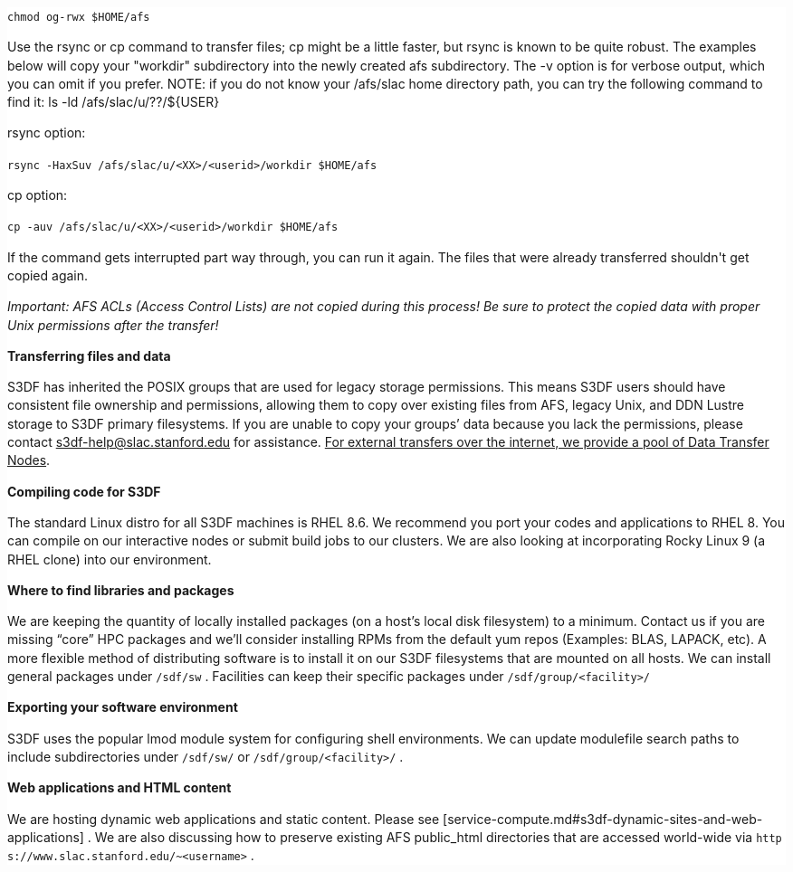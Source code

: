 ```
chmod og-rwx $HOME/afs
```
Use the rsync or cp command to transfer files; cp might be a little faster, but rsync is known to be quite robust. The examples below will copy your "workdir" subdirectory into the newly created afs subdirectory.  The -v option is for verbose output, which you can omit if you prefer. NOTE: if you do not know your /afs/slac home directory path, you can try the following command to find it: ls -ld /afs/slac/u/??/${USER}

rsync option: 
```
rsync -HaxSuv /afs/slac/u/<XX>/<userid>/workdir $HOME/afs
```
cp option:
```
cp -auv /afs/slac/u/<XX>/<userid>/workdir $HOME/afs
```
If the command gets interrupted part way through, you can run it again. The files that were already transferred shouldn't get copied again.

*Important: AFS ACLs (Access Control Lists) are not copied during this process! Be sure to protect the copied data with proper Unix permissions after the transfer!*

**Transferring files and data**

S3DF has inherited the POSIX groups that are used for legacy storage permissions. This means S3DF users should have consistent file ownership and permissions, allowing them to copy over existing files from AFS, legacy Unix, and DDN Lustre storage to S3DF primary filesystems. If you are unable to copy your groups’ data because you lack the permissions, please contact s3df-help@slac.stanford.edu for assistance. [For external transfers over the internet, we provide a pool of Data Transfer Nodes](data-transfer.md#data-transfer).


**Compiling code for S3DF**

The standard Linux distro for all S3DF machines is RHEL 8.6. We recommend you port your codes and applications to RHEL 8. You can compile on our interactive nodes or submit build jobs to our clusters. We are also looking at incorporating Rocky Linux 9 (a RHEL clone) into our environment.

**Where to find libraries and packages**

We are keeping the quantity of locally installed packages (on a host’s local disk filesystem) to a minimum. Contact us if you are missing “core” HPC packages and we’ll consider installing RPMs from the default yum repos (Examples: BLAS, LAPACK, etc). A more flexible method of distributing software is to install it on our S3DF filesystems that are mounted on all hosts. We can install general packages under ```/sdf/sw``` . Facilities can keep their specific packages under ```/sdf/group/<facility>/```

**Exporting your software environment**

S3DF uses the popular lmod module system for configuring shell environments. We can update modulefile search paths to include subdirectories under ```/sdf/sw/``` or ```/sdf/group/<facility>/``` . 

**Web applications and HTML content**

We are hosting dynamic web applications and static content. Please see [service-compute.md#s3df-dynamic-sites-and-web-applications] . We are also discussing how to preserve existing AFS public_html directories that are accessed world-wide via ```https://www.slac.stanford.edu/~<username>``` . 
